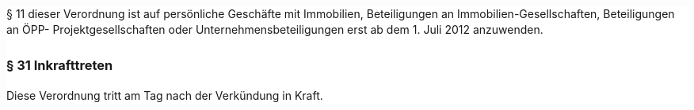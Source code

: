 § 11 dieser Verordnung ist auf persönliche Geschäfte mit Immobilien,
Beteiligungen an Immobilien-Gesellschaften, Beteiligungen an ÖPP-
Projektgesellschaften oder Unternehmensbeteiligungen erst ab dem 1.
Juli 2012 anzuwenden.

### § 31 Inkrafttreten

Diese Verordnung tritt am Tag nach der Verkündung in Kraft.

